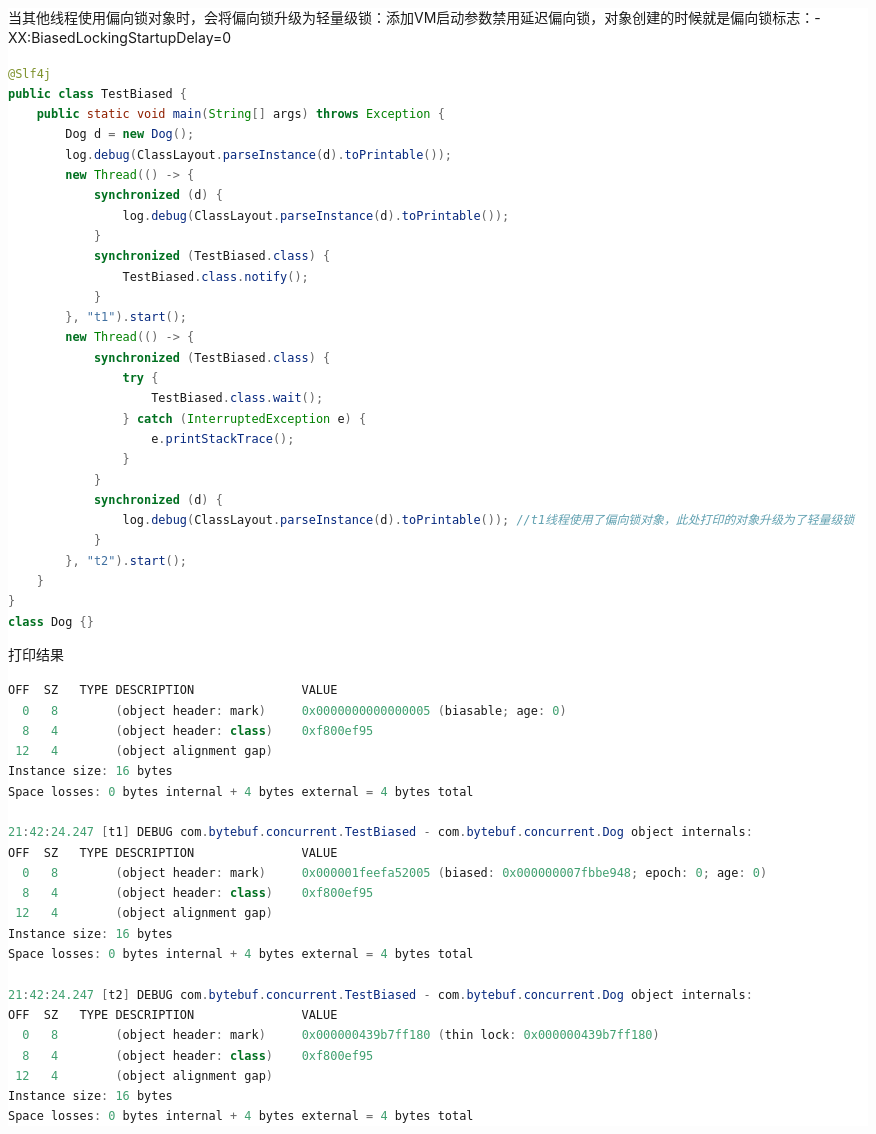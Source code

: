 当其他线程使用偏向锁对象时，会将偏向锁升级为轻量级锁：添加VM启动参数禁用延迟偏向锁，对象创建的时候就是偏向锁标志：-XX:BiasedLockingStartupDelay=0

```java
@Slf4j
public class TestBiased {
    public static void main(String[] args) throws Exception {
        Dog d = new Dog();
        log.debug(ClassLayout.parseInstance(d).toPrintable());
        new Thread(() -> {
            synchronized (d) {
                log.debug(ClassLayout.parseInstance(d).toPrintable());
            }
            synchronized (TestBiased.class) {
                TestBiased.class.notify();
            }
        }, "t1").start();
        new Thread(() -> {
            synchronized (TestBiased.class) {
                try {
                    TestBiased.class.wait();
                } catch (InterruptedException e) {
                    e.printStackTrace();
                }
            }
            synchronized (d) {
                log.debug(ClassLayout.parseInstance(d).toPrintable()); //t1线程使用了偏向锁对象，此处打印的对象升级为了轻量级锁
            }
        }, "t2").start();
    }
}
class Dog {}
```

打印结果

```java
OFF  SZ   TYPE DESCRIPTION               VALUE
  0   8        (object header: mark)     0x0000000000000005 (biasable; age: 0)
  8   4        (object header: class)    0xf800ef95
 12   4        (object alignment gap)    
Instance size: 16 bytes
Space losses: 0 bytes internal + 4 bytes external = 4 bytes total

21:42:24.247 [t1] DEBUG com.bytebuf.concurrent.TestBiased - com.bytebuf.concurrent.Dog object internals:
OFF  SZ   TYPE DESCRIPTION               VALUE
  0   8        (object header: mark)     0x000001feefa52005 (biased: 0x000000007fbbe948; epoch: 0; age: 0)
  8   4        (object header: class)    0xf800ef95
 12   4        (object alignment gap)    
Instance size: 16 bytes
Space losses: 0 bytes internal + 4 bytes external = 4 bytes total

21:42:24.247 [t2] DEBUG com.bytebuf.concurrent.TestBiased - com.bytebuf.concurrent.Dog object internals:
OFF  SZ   TYPE DESCRIPTION               VALUE
  0   8        (object header: mark)     0x000000439b7ff180 (thin lock: 0x000000439b7ff180)
  8   4        (object header: class)    0xf800ef95
 12   4        (object alignment gap)    
Instance size: 16 bytes
Space losses: 0 bytes internal + 4 bytes external = 4 bytes total
```
